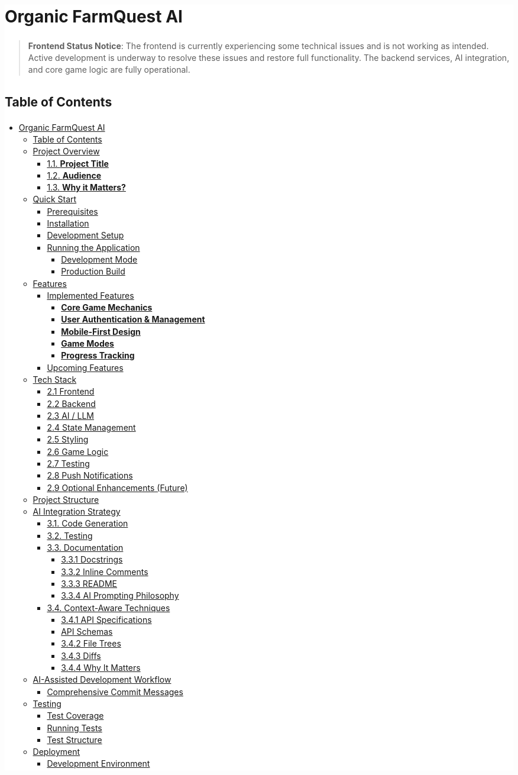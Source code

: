 # Organic FarmQuest AI

> **Frontend Status Notice**: The frontend is currently experiencing some technical issues and is not working as intended. Active development is underway to resolve these issues and restore full functionality. The backend services, AI integration, and core game logic are fully operational.

## Table of Contents

- [Organic FarmQuest AI](#organic-farmquest-ai)
  - [Table of Contents](#table-of-contents)
  - [Project Overview](#project-overview)
    - [1.1. **Project Title**](#11-project-title)
    - [1.2. **Audience**](#12-audience)
    - [1.3. **Why it Matters?**](#13-why-it-matters)
  - [Quick Start](#quick-start)
    - [Prerequisites](#prerequisites)
    - [Installation](#installation)
    - [Development Setup](#development-setup)
    - [Running the Application](#running-the-application)
      - [Development Mode](#development-mode)
      - [Production Build](#production-build)
  - [Features](#features)
    - [Implemented Features](#implemented-features)
      - [**Core Game Mechanics**](#core-game-mechanics)
      - [**User Authentication & Management**](#user-authentication--management)
      - [**Mobile-First Design**](#mobile-first-design)
      - [**Game Modes**](#game-modes)
      - [**Progress Tracking**](#progress-tracking)
    - [Upcoming Features](#upcoming-features)
  - [Tech Stack](#tech-stack)
    - [2.1 Frontend](#21-frontend)
    - [2.2 Backend](#22-backend)
    - [2.3 AI / LLM](#23-ai--llm)
    - [2.4 State Management](#24-state-management)
    - [2.5 Styling](#25-styling)
    - [2.6 Game Logic](#26-game-logic)
    - [2.7 Testing](#27-testing)
    - [2.8 Push Notifications](#28-push-notifications)
    - [2.9 Optional Enhancements (Future)](#29-optional-enhancements-future)
  - [Project Structure](#project-structure)
  - [AI Integration Strategy](#ai-integration-strategy)
    - [3.1. Code Generation](#31-code-generation)
    - [3.2. Testing](#32-testing)
    - [3.3. Documentation](#33-documentation)
      - [3.3.1 Docstrings](#331-docstrings)
      - [3.3.2 Inline Comments](#332-inline-comments)
      - [3.3.3 README](#333-readme)
      - [3.3.4 AI Prompting Philosophy](#334-ai-prompting-philosophy)
    - [3.4. Context-Aware Techniques](#34-context-aware-techniques)
      - [3.4.1 API Specifications](#341-api-specifications)
      - [API Schemas](#api-schemas)
      - [3.4.2 File Trees](#342-file-trees)
      - [3.4.3 Diffs](#343-diffs)
      - [3.4.4 Why It Matters](#344-why-it-matters)
  - [AI-Assisted Development Workflow](#ai-assisted-development-workflow)
    - [Comprehensive Commit Messages](#comprehensive-commit-messages)
  - [Testing](#testing)
    - [Test Coverage](#test-coverage)
    - [Running Tests](#running-tests)
    - [Test Structure](#test-structure)
  - [Deployment](#deployment)
    - [Development Environment](#development-environment)